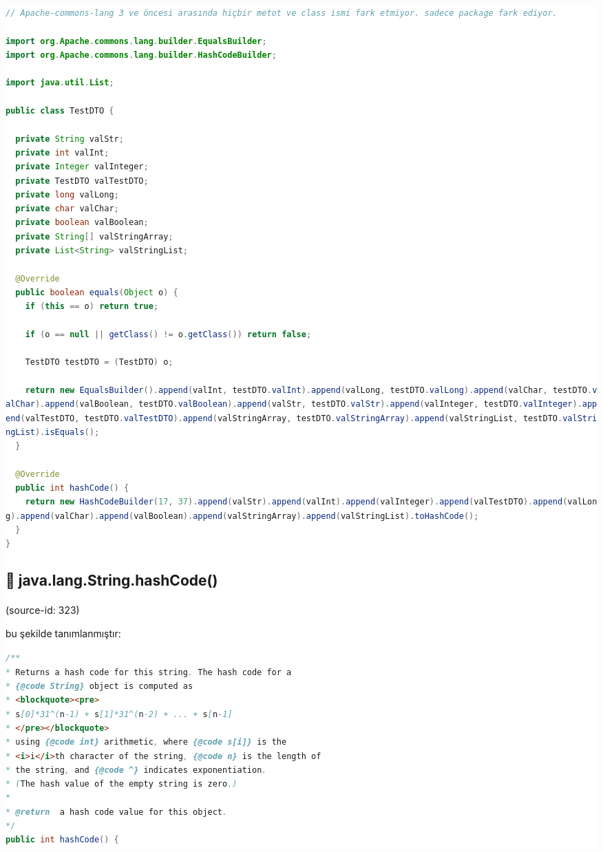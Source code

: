 ```java
// Apache-commons-lang 3 ve öncesi arasında hiçbir metot ve class ismi fark etmiyor. sadece package fark ediyor.

import org.Apache.commons.lang.builder.EqualsBuilder;
import org.Apache.commons.lang.builder.HashCodeBuilder;

import java.util.List;

public class TestDTO {

  private String valStr;
  private int valInt;
  private Integer valInteger;
  private TestDTO valTestDTO;
  private long valLong;
  private char valChar;
  private boolean valBoolean;
  private String[] valStringArray;
  private List<String> valStringList;

  @Override
  public boolean equals(Object o) {
    if (this == o) return true;

    if (o == null || getClass() != o.getClass()) return false;

    TestDTO testDTO = (TestDTO) o;

    return new EqualsBuilder().append(valInt, testDTO.valInt).append(valLong, testDTO.valLong).append(valChar, testDTO.valChar).append(valBoolean, testDTO.valBoolean).append(valStr, testDTO.valStr).append(valInteger, testDTO.valInteger).append(valTestDTO, testDTO.valTestDTO).append(valStringArray, testDTO.valStringArray).append(valStringList, testDTO.valStringList).isEquals();
  }

  @Override
  public int hashCode() {
    return new HashCodeBuilder(17, 37).append(valStr).append(valInt).append(valInteger).append(valTestDTO).append(valLong).append(valChar).append(valBoolean).append(valStringArray).append(valStringList).toHashCode();
  }
}
```

## 📌 java.lang.String.hashCode()

(source-id: 323)

bu şekilde tanımlanmıştır:

```java
/**
* Returns a hash code for this string. The hash code for a
* {@code String} object is computed as
* <blockquote><pre>
* s[0]*31^(n-1) + s[1]*31^(n-2) + ... + s[n-1]
* </pre></blockquote>
* using {@code int} arithmetic, where {@code s[i]} is the
* <i>i</i>th character of the string, {@code n} is the length of
* the string, and {@code ^} indicates exponentiation.
* (The hash value of the empty string is zero.)
*
* @return  a hash code value for this object.
*/
public int hashCode() {
```